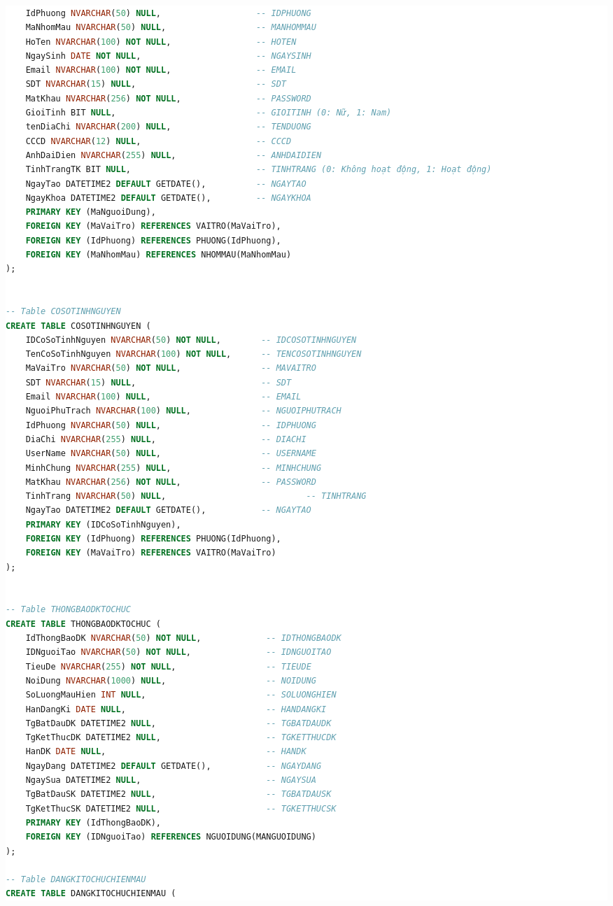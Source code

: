 ```sql
    IdPhuong NVARCHAR(50) NULL,                   -- IDPHUONG
    MaNhomMau NVARCHAR(50) NULL,                  -- MANHOMMAU
    HoTen NVARCHAR(100) NOT NULL,                 -- HOTEN
    NgaySinh DATE NOT NULL,                       -- NGAYSINH
    Email NVARCHAR(100) NOT NULL,                 -- EMAIL
    SDT NVARCHAR(15) NULL,                        -- SDT
    MatKhau NVARCHAR(256) NOT NULL,               -- PASSWORD
    GioiTinh BIT NULL,                            -- GIOITINH (0: Nữ, 1: Nam)
    tenDiaChi NVARCHAR(200) NULL,                 -- TENDUONG
    CCCD NVARCHAR(12) NULL,                       -- CCCD
    AnhDaiDien NVARCHAR(255) NULL,                -- ANHDAIDIEN
    TinhTrangTK BIT NULL,                         -- TINHTRANG (0: Không hoạt động, 1: Hoạt động)
    NgayTao DATETIME2 DEFAULT GETDATE(),          -- NGAYTAO
    NgayKhoa DATETIME2 DEFAULT GETDATE(),         -- NGAYKHOA
    PRIMARY KEY (MaNguoiDung),
    FOREIGN KEY (MaVaiTro) REFERENCES VAITRO(MaVaiTro),
    FOREIGN KEY (IdPhuong) REFERENCES PHUONG(IdPhuong),
    FOREIGN KEY (MaNhomMau) REFERENCES NHOMMAU(MaNhomMau)
);


-- Table COSOTINHNGUYEN
CREATE TABLE COSOTINHNGUYEN (
    IDCoSoTinhNguyen NVARCHAR(50) NOT NULL,        -- IDCOSOTINHNGUYEN
    TenCoSoTinhNguyen NVARCHAR(100) NOT NULL,      -- TENCOSOTINHNGUYEN
    MaVaiTro NVARCHAR(50) NOT NULL,                -- MAVAITRO
    SDT NVARCHAR(15) NULL,                         -- SDT
    Email NVARCHAR(100) NULL,                      -- EMAIL
    NguoiPhuTrach NVARCHAR(100) NULL,              -- NGUOIPHUTRACH
    IdPhuong NVARCHAR(50) NULL,                    -- IDPHUONG
    DiaChi NVARCHAR(255) NULL,                     -- DIACHI
    UserName NVARCHAR(50) NULL,                    -- USERNAME
    MinhChung NVARCHAR(255) NULL,                  -- MINHCHUNG
    MatKhau NVARCHAR(256) NOT NULL,                -- PASSWORD
    TinhTrang NVARCHAR(50) NULL,                            -- TINHTRANG 
    NgayTao DATETIME2 DEFAULT GETDATE(),           -- NGAYTAO
    PRIMARY KEY (IDCoSoTinhNguyen),
    FOREIGN KEY (IdPhuong) REFERENCES PHUONG(IdPhuong),
    FOREIGN KEY (MaVaiTro) REFERENCES VAITRO(MaVaiTro)
);


-- Table THONGBAODKTOCHUC
CREATE TABLE THONGBAODKTOCHUC (
    IdThongBaoDK NVARCHAR(50) NOT NULL,             -- IDTHONGBAODK
    IDNguoiTao NVARCHAR(50) NOT NULL,               -- IDNGUOITAO
    TieuDe NVARCHAR(255) NOT NULL,                  -- TIEUDE
    NoiDung NVARCHAR(1000) NULL,                    -- NOIDUNG
    SoLuongMauHien INT NULL,                        -- SOLUONGHIEN
    HanDangKi DATE NULL,                            -- HANDANGKI
    TgBatDauDK DATETIME2 NULL,                      -- TGBATDAUDK
    TgKetThucDK DATETIME2 NULL,                     -- TGKETTHUCDK
    HanDK DATE NULL,                                -- HANDK
    NgayDang DATETIME2 DEFAULT GETDATE(),           -- NGAYDANG
    NgaySua DATETIME2 NULL,                         -- NGAYSUA
    TgBatDauSK DATETIME2 NULL,                      -- TGBATDAUSK
    TgKetThucSK DATETIME2 NULL,                     -- TGKETTHUCSK
    PRIMARY KEY (IdThongBaoDK),
    FOREIGN KEY (IDNguoiTao) REFERENCES NGUOIDUNG(MANGUOIDUNG)
);

-- Table DANGKITOCHUCHIENMAU
CREATE TABLE DANGKITOCHUCHIENMAU (
```